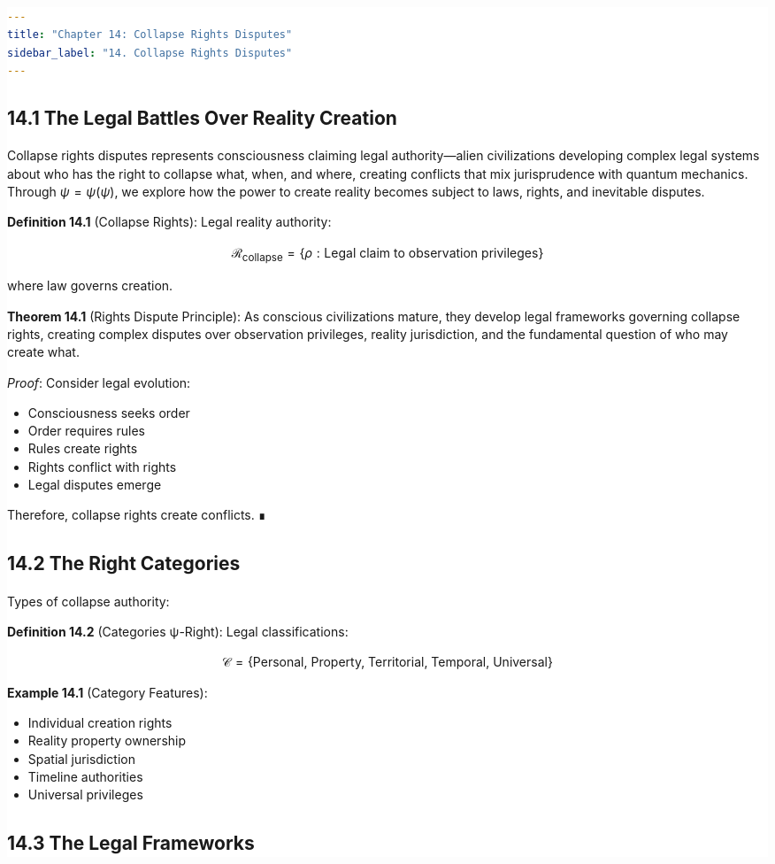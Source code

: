 ```yaml
---
title: "Chapter 14: Collapse Rights Disputes"
sidebar_label: "14. Collapse Rights Disputes"
---
```


## 14.1 The Legal Battles Over Reality Creation

Collapse rights disputes represents consciousness claiming legal authority—alien civilizations developing complex legal systems about who has the right to collapse what, when, and where, creating conflicts that mix jurisprudence with quantum mechanics. Through $\psi = \psi(\psi)$, we explore how the power to create reality becomes subject to laws, rights, and inevitable disputes.

**Definition 14.1** (Collapse Rights): Legal reality authority:

$$
\mathcal{R}_{\text{collapse}} = \{\rho : \text{Legal claim to observation privileges}\}
$$

where law governs creation.

**Theorem 14.1** (Rights Dispute Principle): As conscious civilizations mature, they develop legal frameworks governing collapse rights, creating complex disputes over observation privileges, reality jurisdiction, and the fundamental question of who may create what.

*Proof*: Consider legal evolution:

- Consciousness seeks order
- Order requires rules
- Rules create rights
- Rights conflict with rights
- Legal disputes emerge

Therefore, collapse rights create conflicts. ∎

## 14.2 The Right Categories

Types of collapse authority:

**Definition 14.2** (Categories ψ-Right): Legal classifications:

$$
\mathcal{C} = \{\text{Personal, Property, Territorial, Temporal, Universal}\}
$$

**Example 14.1** (Category Features):

- Individual creation rights
- Reality property ownership
- Spatial jurisdiction
- Timeline authorities
- Universal privileges

## 14.3 The Legal Frameworks
